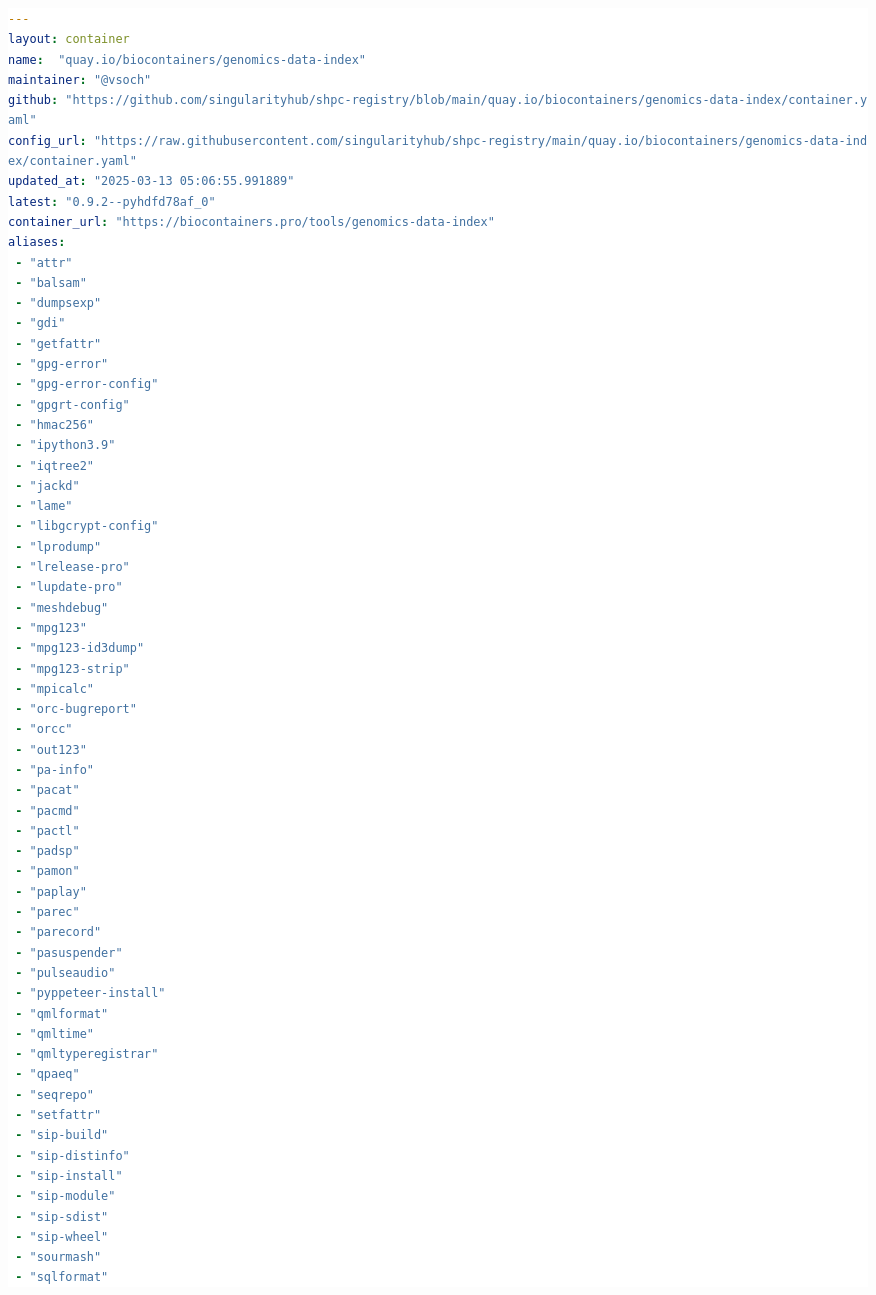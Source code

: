 ```yaml
---
layout: container
name:  "quay.io/biocontainers/genomics-data-index"
maintainer: "@vsoch"
github: "https://github.com/singularityhub/shpc-registry/blob/main/quay.io/biocontainers/genomics-data-index/container.yaml"
config_url: "https://raw.githubusercontent.com/singularityhub/shpc-registry/main/quay.io/biocontainers/genomics-data-index/container.yaml"
updated_at: "2025-03-13 05:06:55.991889"
latest: "0.9.2--pyhdfd78af_0"
container_url: "https://biocontainers.pro/tools/genomics-data-index"
aliases:
 - "attr"
 - "balsam"
 - "dumpsexp"
 - "gdi"
 - "getfattr"
 - "gpg-error"
 - "gpg-error-config"
 - "gpgrt-config"
 - "hmac256"
 - "ipython3.9"
 - "iqtree2"
 - "jackd"
 - "lame"
 - "libgcrypt-config"
 - "lprodump"
 - "lrelease-pro"
 - "lupdate-pro"
 - "meshdebug"
 - "mpg123"
 - "mpg123-id3dump"
 - "mpg123-strip"
 - "mpicalc"
 - "orc-bugreport"
 - "orcc"
 - "out123"
 - "pa-info"
 - "pacat"
 - "pacmd"
 - "pactl"
 - "padsp"
 - "pamon"
 - "paplay"
 - "parec"
 - "parecord"
 - "pasuspender"
 - "pulseaudio"
 - "pyppeteer-install"
 - "qmlformat"
 - "qmltime"
 - "qmltyperegistrar"
 - "qpaeq"
 - "seqrepo"
 - "setfattr"
 - "sip-build"
 - "sip-distinfo"
 - "sip-install"
 - "sip-module"
 - "sip-sdist"
 - "sip-wheel"
 - "sourmash"
 - "sqlformat"
```